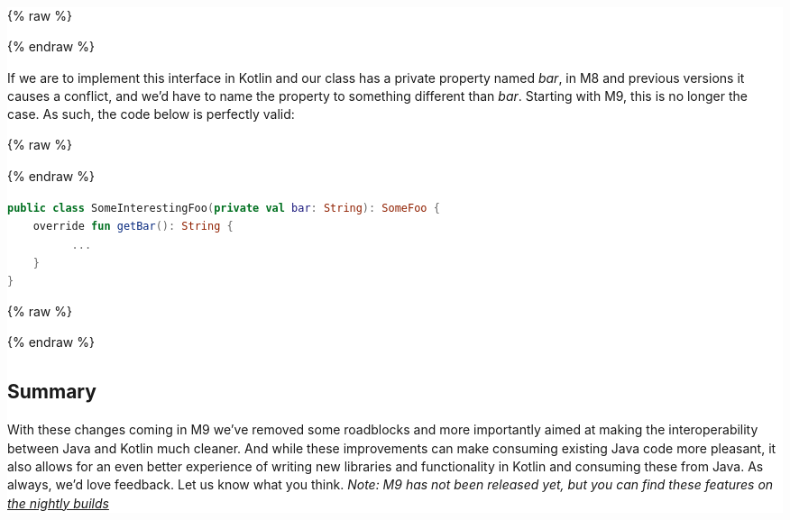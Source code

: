 {% raw %}
<p></p>
{% endraw %}

If we are to implement this interface in Kotlin and our class has a private property named <em>bar</em>, in M8 and previous versions it causes a conflict, and we’d have to name the property to something different than <em>bar</em>. Starting with M9, this is no longer the case. As such, the code below is perfectly valid:

{% raw %}
<p></p>
{% endraw %}

```kotlin
public class SomeInterestingFoo(private val bar: String): SomeFoo {
    override fun getBar(): String {
          ...
    }
}
```

{% raw %}
<p></p>
{% endraw %}

## Summary

With these changes coming in M9 we’ve removed some roadblocks and more importantly aimed at making the interoperability between Java and Kotlin much cleaner. And while these improvements can make consuming existing Java code more pleasant, it also allows for an even better experience of writing new libraries and functionality in Kotlin and consuming these from Java.
As always, we’d love feedback. Let us know what you think.
<em>Note: M9 has not been released yet, but you can find these features on <a href="https://teamcity.jetbrains.com/project.html?projectId=Kotlin&amp;tab=projectOverview">the nightly builds</a></em>
